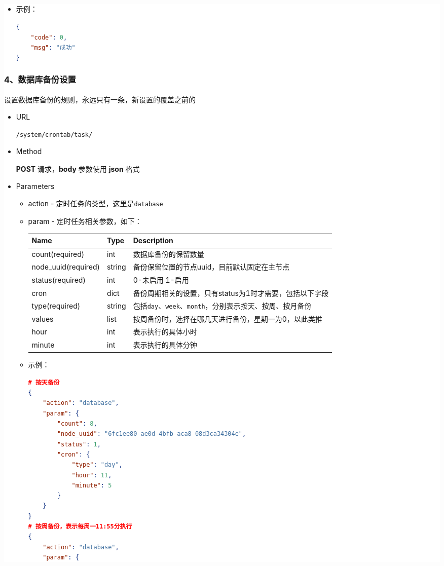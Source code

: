   - 示例：

    ```json
    {
    	"code": 0,
    	"msg": "成功"
    }
    ```

### 4、数据库备份设置

设置数据库备份的规则，永远只有一条，新设置的覆盖之前的


* URL

  `/system/crontab/task/`

* Method

  **POST** 请求，**body** 参数使用 **json** 格式

* Parameters

  - action - 定时任务的类型，这里是`database`

  - param - 定时任务相关参数，如下：

    | Name                | Type   | Description                                              |
    | :------------------ | :----- | :------------------------------------------------------- |
    | count(required)     | int    | 数据库备份的保留数量                                     |
    | node_uuid(required) | string | 备份保留位置的节点uuid，目前默认固定在主节点             |
    | status(required)    | int    | 0-未启用 1-启用                                          |
    | cron                | dict   | 备份周期相关的设置，只有status为1时才需要，包括以下字段  |
    | type(required)      | string | 包括`day`、`week`、`month`，分别表示按天、按周、按月备份 |
    | values              | list   | 按周备份时，选择在哪几天进行备份，星期一为0，以此类推    |
    | hour                | int    | 表示执行的具体小时                                       |
    | minute              | int    | 表示执行的具体分钟                                       |

  - 示例：

    ```json
    # 按天备份
    {
    	"action": "database",
    	"param": {
    		"count": 8,
            "node_uuid": "6fc1ee80-ae0d-4bfb-aca8-08d3ca34304e",
            "status": 1,
            "cron": {
                "type": "day",
                "hour": 11,
                "minute": 5
            }
    	}
    }
    # 按周备份，表示每周一11:55分执行
    {
    	"action": "database",
    	"param": {